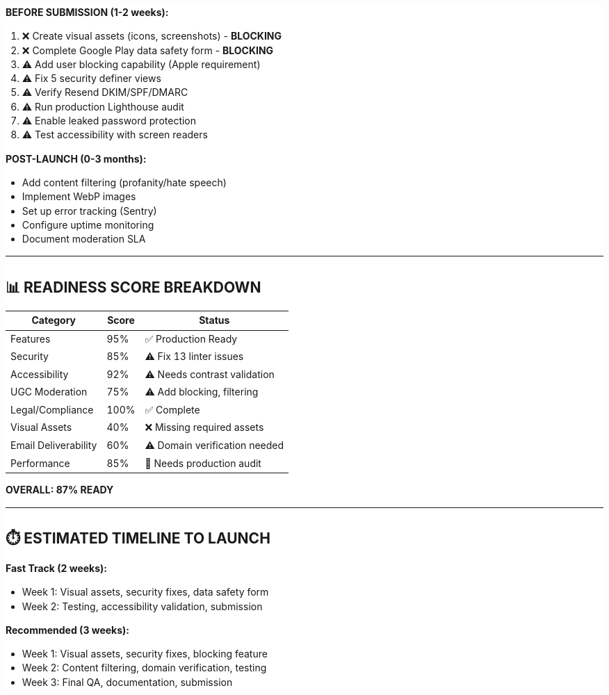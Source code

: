 **BEFORE SUBMISSION (1-2 weeks):**
1. ❌ Create visual assets (icons, screenshots) - **BLOCKING**
2. ❌ Complete Google Play data safety form - **BLOCKING**
3. ⚠️ Add user blocking capability (Apple requirement)
4. ⚠️ Fix 5 security definer views
5. ⚠️ Verify Resend DKIM/SPF/DMARC
6. ⚠️ Run production Lighthouse audit
7. ⚠️ Enable leaked password protection
8. ⚠️ Test accessibility with screen readers

**POST-LAUNCH (0-3 months):**
- Add content filtering (profanity/hate speech)
- Implement WebP images
- Set up error tracking (Sentry)
- Configure uptime monitoring
- Document moderation SLA

---

## 📊 READINESS SCORE BREAKDOWN

| Category | Score | Status |
|----------|-------|--------|
| Features | 95% | ✅ Production Ready |
| Security | 85% | ⚠️ Fix 13 linter issues |
| Accessibility | 92% | ⚠️ Needs contrast validation |
| UGC Moderation | 75% | ⚠️ Add blocking, filtering |
| Legal/Compliance | 100% | ✅ Complete |
| Visual Assets | 40% | ❌ Missing required assets |
| Email Deliverability | 60% | ⚠️ Domain verification needed |
| Performance | 85% | 🔄 Needs production audit |

**OVERALL: 87% READY**

---

## ⏱️ ESTIMATED TIMELINE TO LAUNCH

**Fast Track (2 weeks):**
- Week 1: Visual assets, security fixes, data safety form
- Week 2: Testing, accessibility validation, submission

**Recommended (3 weeks):**
- Week 1: Visual assets, security fixes, blocking feature
- Week 2: Content filtering, domain verification, testing
- Week 3: Final QA, documentation, submission
